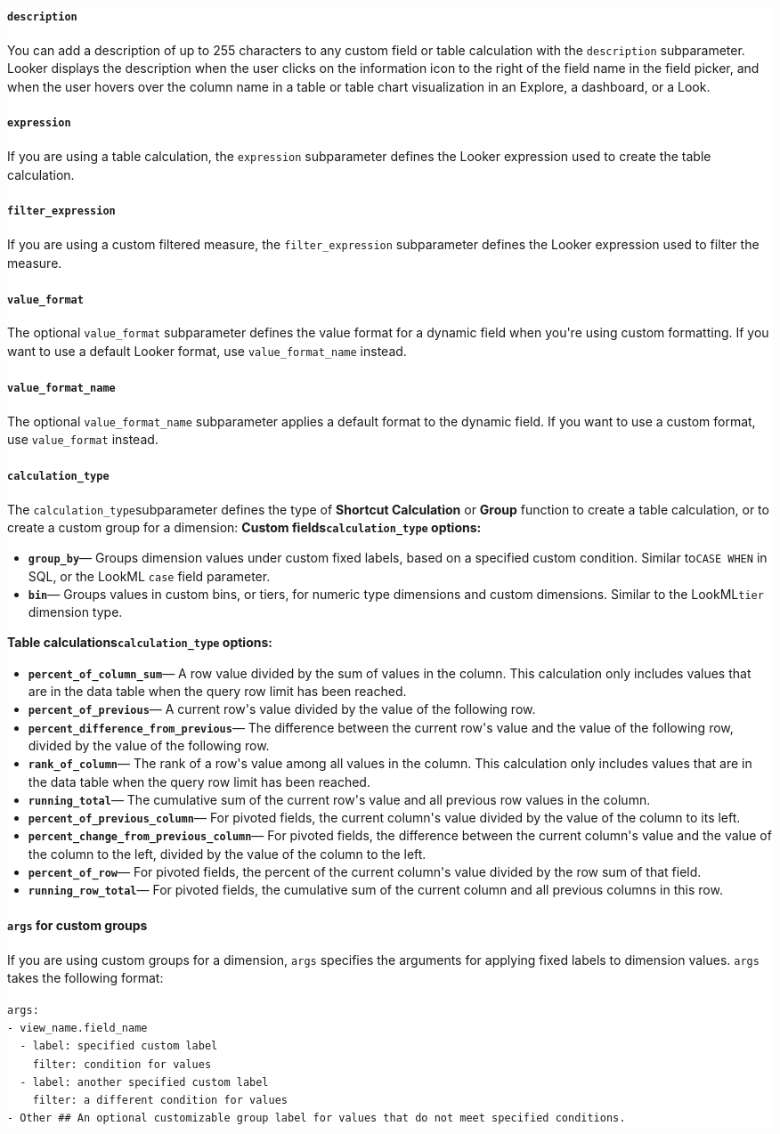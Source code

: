#### `description`
You can add a description of up to 255 characters to any custom field or table calculation with the `description` subparameter. Looker displays the description when the user clicks on the information icon to the right of the field name in the field picker, and when the user hovers over the column name in a table or table chart visualization in an Explore, a dashboard, or a Look.
#### `expression`
If you are using a table calculation, the `expression` subparameter defines the Looker expression used to create the table calculation.
#### `filter_expression`
If you are using a custom filtered measure, the `filter_expression` subparameter defines the Looker expression used to filter the measure.
#### `value_format`
The optional `value_format` subparameter defines the value format for a dynamic field when you're using custom formatting. If you want to use a default Looker format, use `value_format_name` instead.
#### `value_format_name`
The optional `value_format_name` subparameter applies a default format to the dynamic field. If you want to use a custom format, use `value_format` instead.
#### `calculation_type`
The `calculation_type`subparameter defines the type of **Shortcut Calculation** or **Group** function to create a table calculation, or to create a custom group for a dimension:
**Custom fields`calculation_type` options:**
  * **`group_by`**— Groups dimension values under custom fixed labels, based on a specified custom condition. Similar to`CASE WHEN` in SQL, or the LookML `case` field parameter.
  * **`bin`**— Groups values in custom bins, or tiers, for numeric type dimensions and custom dimensions. Similar to the LookML`tier` dimension type.


**Table calculations`calculation_type` options:**
  * **`percent_of_column_sum`**— A row value divided by the sum of values in the column. This calculation only includes values that are in the data table when the query row limit has been reached.
  * **`percent_of_previous`**— A current row's value divided by the value of the following row.
  * **`percent_difference_from_previous`**— The difference between the current row's value and the value of the following row, divided by the value of the following row.
  * **`rank_of_column`**— The rank of a row's value among all values in the column. This calculation only includes values that are in the data table when the query row limit has been reached.
  * **`running_total`**— The cumulative sum of the current row's value and all previous row values in the column.
  * **`percent_of_previous_column`**— For pivoted fields, the current column's value divided by the value of the column to its left.
  * **`percent_change_from_previous_column`**— For pivoted fields, the difference between the current column's value and the value of the column to the left, divided by the value of the column to the left.
  * **`percent_of_row`**— For pivoted fields, the percent of the current column's value divided by the row sum of that field.
  * **`running_row_total`**— For pivoted fields, the cumulative sum of the current column and all previous columns in this row.


####  `args` for custom groups
If you are using custom groups for a dimension, `args` specifies the arguments for applying fixed labels to dimension values. `args` takes the following format:
```
args:
- view_name.field_name
  - label: specified custom label
    filter: condition for values
  - label: another specified custom label
    filter: a different condition for values
- Other ## An optional customizable group label for values that do not meet specified conditions.

```
